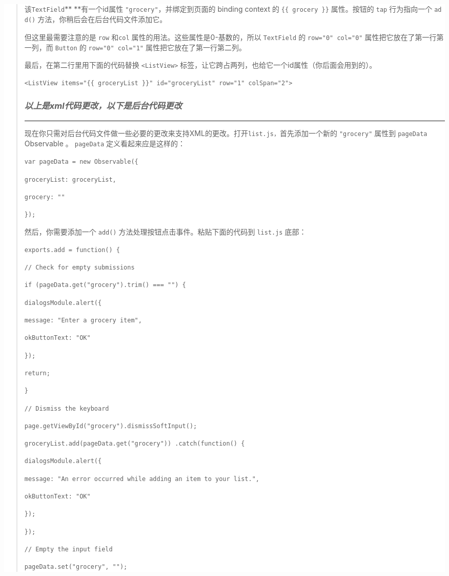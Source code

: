 > 该`TextField`** **有一个id属性 `"grocery"`，并绑定到页面的 binding  context 的 `{{ grocery }}` 属性。按钮的 `tap` 行为指向一个 `add()` 方法，你稍后会在后台代码文件添加它。
> 
> 但这里最需要注意的是 `row` 和`col` 属性的用法。这些属性是0-基数的，所以 `TextField` 的 `row="0" col="0"` 属性把它放在了第一行第一列，而 `Button` 的 `row="0" col="1"` 属性把它放在了第一行第二列。
> 
> 最后，在第二行里用下面的代码替换 `<ListView>` 标签，让它跨占两列，也给它一个id属性（你后面会用到的）。
> 
> `<ListView items="{{ groceryList }}" id="groceryList" row="1" colSpan="2">`
> 
> ### _以上是xml代码更改，以下是后台代码更改_
> 
> ---
> 
> 现在你只需对后台代码文件做一些必要的更改来支持XML的更改。打开`list.js，`首先添加一个新的 `"grocery"` 属性到 `pageData`Observable 。 `pageData` 定义看起来应是这样的：
> 
> `var pageData = new Observable({`
> 
> `groceryList: groceryList,`
> 
> `grocery: ""`
> 
> `});`
> 
> 然后，你需要添加一个 `add()` 方法处理按钮点击事件。粘贴下面的代码到 `list.js` 底部：
> 
> `exports.add = function() {`
> 
> `// Check for empty submissions`
> 
> `if (pageData.get("grocery").trim() === "") {`
> 
> `dialogsModule.alert({`
> 
> `message: "Enter a grocery item",`
> 
> `okButtonText: "OK"`
> 
> `});`
> 
> `return;`
> 
> `}`
> 
> `// Dismiss the keyboard`
> 
> `page.getViewById("grocery").dismissSoftInput();`
> 
> `groceryList.add(pageData.get("grocery")) .catch(function() {`
> 
> `dialogsModule.alert({`
> 
> `message: "An error occurred while adding an item to your list.",`
> 
> `okButtonText: "OK"`
> 
> `});`
> 
> `});`
> 
> `// Empty the input field`
> 
> `pageData.set("grocery", "");`